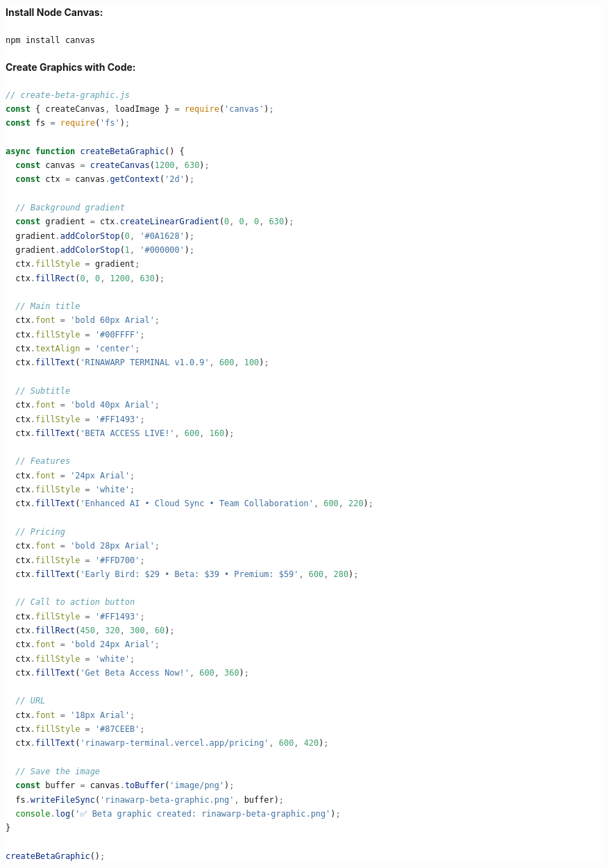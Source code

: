 #### **Install Node Canvas:**
```bash
npm install canvas
```

#### **Create Graphics with Code:**
```javascript
// create-beta-graphic.js
const { createCanvas, loadImage } = require('canvas');
const fs = require('fs');

async function createBetaGraphic() {
  const canvas = createCanvas(1200, 630);
  const ctx = canvas.getContext('2d');

  // Background gradient
  const gradient = ctx.createLinearGradient(0, 0, 0, 630);
  gradient.addColorStop(0, '#0A1628');
  gradient.addColorStop(1, '#000000');
  ctx.fillStyle = gradient;
  ctx.fillRect(0, 0, 1200, 630);

  // Main title
  ctx.font = 'bold 60px Arial';
  ctx.fillStyle = '#00FFFF';
  ctx.textAlign = 'center';
  ctx.fillText('RINAWARP TERMINAL v1.0.9', 600, 100);

  // Subtitle
  ctx.font = 'bold 40px Arial';
  ctx.fillStyle = '#FF1493';
  ctx.fillText('BETA ACCESS LIVE!', 600, 160);

  // Features
  ctx.font = '24px Arial';
  ctx.fillStyle = 'white';
  ctx.fillText('Enhanced AI • Cloud Sync • Team Collaboration', 600, 220);

  // Pricing
  ctx.font = 'bold 28px Arial';
  ctx.fillStyle = '#FFD700';
  ctx.fillText('Early Bird: $29 • Beta: $39 • Premium: $59', 600, 280);

  // Call to action button
  ctx.fillStyle = '#FF1493';
  ctx.fillRect(450, 320, 300, 60);
  ctx.font = 'bold 24px Arial';
  ctx.fillStyle = 'white';
  ctx.fillText('Get Beta Access Now!', 600, 360);

  // URL
  ctx.font = '18px Arial';
  ctx.fillStyle = '#87CEEB';
  ctx.fillText('rinawarp-terminal.vercel.app/pricing', 600, 420);

  // Save the image
  const buffer = canvas.toBuffer('image/png');
  fs.writeFileSync('rinawarp-beta-graphic.png', buffer);
  console.log('✅ Beta graphic created: rinawarp-beta-graphic.png');
}

createBetaGraphic();
```

